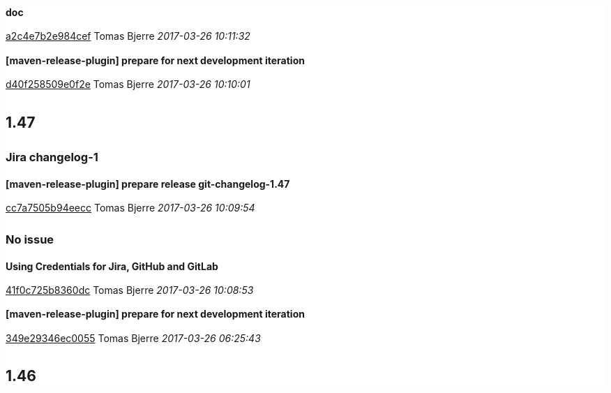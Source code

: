 
  
**doc**



[a2c4e7b2e984cef](https://github.com/jenkinsci/git-changelog-plugin/commit/a2c4e7b2e984cef) Tomas Bjerre *2017-03-26 10:11:32*

  
**[maven-release-plugin] prepare for next development iteration**



[d40f258509e0f2e](https://github.com/jenkinsci/git-changelog-plugin/commit/d40f258509e0f2e) Tomas Bjerre *2017-03-26 10:10:01*

  

 

## 1.47
 
  
   
   
### Jira changelog-1   
   
  
  

  
**[maven-release-plugin] prepare release git-changelog-1.47**



[cc7a7505b94eecc](https://github.com/jenkinsci/git-changelog-plugin/commit/cc7a7505b94eecc) Tomas Bjerre *2017-03-26 10:09:54*

  

 
  
  
### No issue
  

  
**Using Credentials for Jira, GitHub and GitLab**



[41f0c725b8360dc](https://github.com/jenkinsci/git-changelog-plugin/commit/41f0c725b8360dc) Tomas Bjerre *2017-03-26 10:08:53*

  
**[maven-release-plugin] prepare for next development iteration**



[349e29346ec0055](https://github.com/jenkinsci/git-changelog-plugin/commit/349e29346ec0055) Tomas Bjerre *2017-03-26 06:25:43*

  

 

## 1.46
 
  